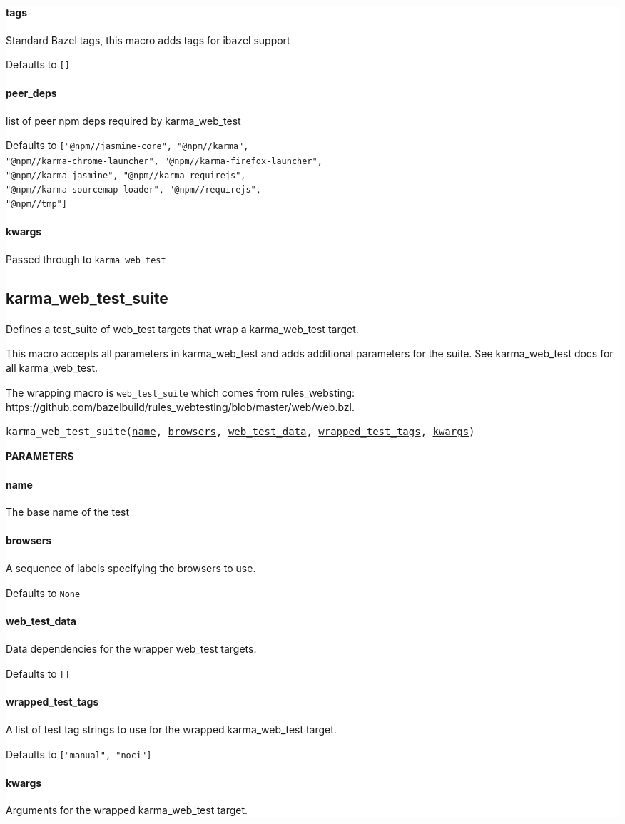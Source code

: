 <h4 id="karma_web_test-tags">tags</h4>

Standard Bazel tags, this macro adds tags for ibazel support

Defaults to <code>[]</code>

<h4 id="karma_web_test-peer_deps">peer_deps</h4>

list of peer npm deps required by karma_web_test

Defaults to <code>["@npm//jasmine-core", "@npm//karma", "@npm//karma-chrome-launcher", "@npm//karma-firefox-launcher", "@npm//karma-jasmine", "@npm//karma-requirejs", "@npm//karma-sourcemap-loader", "@npm//requirejs", "@npm//tmp"]</code>

<h4 id="karma_web_test-kwargs">kwargs</h4>

Passed through to <code>karma_web_test</code>





## karma_web_test_suite

Defines a test_suite of web_test targets that wrap a karma_web_test target.

This macro accepts all parameters in karma_web_test and adds additional parameters
for the suite. See karma_web_test docs for all karma_web_test.

The wrapping macro is <code>web_test_suite</code> which comes from rules_websting:
https://github.com/bazelbuild/rules_webtesting/blob/master/web/web.bzl.


<pre>
karma_web_test_suite(<a href="#karma_web_test_suite-name">name</a>, <a href="#karma_web_test_suite-browsers">browsers</a>, <a href="#karma_web_test_suite-web_test_data">web_test_data</a>, <a href="#karma_web_test_suite-wrapped_test_tags">wrapped_test_tags</a>, <a href="#karma_web_test_suite-kwargs">kwargs</a>)
</pre>

**PARAMETERS**


<h4 id="karma_web_test_suite-name">name</h4>

The base name of the test



<h4 id="karma_web_test_suite-browsers">browsers</h4>

A sequence of labels specifying the browsers to use.

Defaults to <code>None</code>

<h4 id="karma_web_test_suite-web_test_data">web_test_data</h4>

Data dependencies for the wrapper web_test targets.

Defaults to <code>[]</code>

<h4 id="karma_web_test_suite-wrapped_test_tags">wrapped_test_tags</h4>

A list of test tag strings to use for the wrapped
karma_web_test target.

Defaults to <code>["manual", "noci"]</code>

<h4 id="karma_web_test_suite-kwargs">kwargs</h4>

Arguments for the wrapped karma_web_test target.




